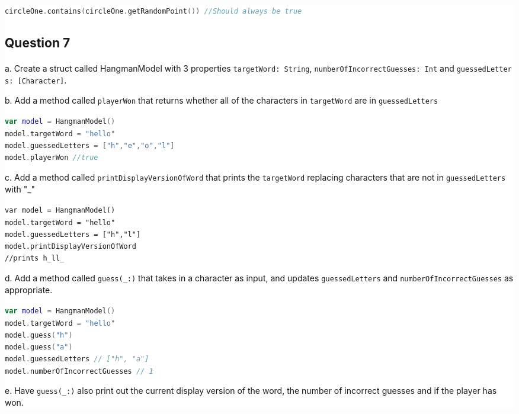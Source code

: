 ```swift
circleOne.contains(circleOne.getRandomPoint()) //Should always be true
```


## Question 7

a. Create a struct called HangmanModel with 3 properties `targetWord: String`, `numberOfIncorrectGuesses: Int` and `guessedLetters: [Character]`.

b. Add a method called `playerWon` that returns whether all of the characters in `targetWord` are in `guessedLetters`

```swift
var model = HangmanModel()
model.targetWord = "hello"
model.guessedLetters = ["h","e","o","l"]
model.playerWon //true
```

c. Add a method called `printDisplayVersionOfWord` that prints the `targetWord` replacing characters that are not in `guessedLetters` with "\_"

```
var model = HangmanModel()
model.targetWord = "hello"
model.guessedLetters = ["h","l"]
model.printDisplayVersionOfWord
//prints h_ll_
```

d. Add a method called `guess(_:)` that takes in a character as input, and updates `guessedLetters` and `numberOfIncorrectGuesses` as appropriate.

```swift
var model = HangmanModel()
model.targetWord = "hello"
model.guess("h")
model.guess("a")
model.guessedLetters // ["h", "a"]
model.numberOfIncorrectGuesses // 1
```

e. Have `guess(_:)` also print out the current display version of the word, the number of incorrect guesses and if the player has won.
